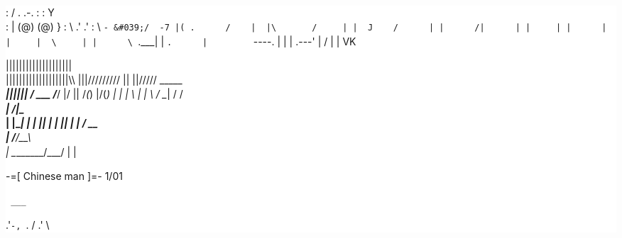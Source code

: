  :     /     . .-.
 :  :         Y   \
 :    |      (@) (@) 
 } :  \      .&#039;  .&#039;
 :  \  ` - &#039;/  -7
 |( .      /    | 
 |\       /     |
 |  J    /      |
 |      /|      |
 |     | |      |
 |     |  \     |
 |      \  `.___|
 |       `.     
 |         `----.
 |              |
 |          .---&#039;
 |         /
 |         |  VK




 ||||||||||||||||||||\
|||||||||||||||||||\\\\
|||/////////        \||
||/////   _____   ___\
||||||   / ___   /___/
|/   ||   /_(_) |/(_)
 | |  |          \  |
 |                \ /
 \__|   /      /___\
   |   /|\________\
   |    |\________|
   |    |      ||
   |    |  ____||___
   |    | /   __    \
   |    \/___/__\    \
   |   \________/\___/
   |            |



-=[ Chinese man ]=-  1/01

     ___
  .&#039;`-, `.
 /  .&#039;    \